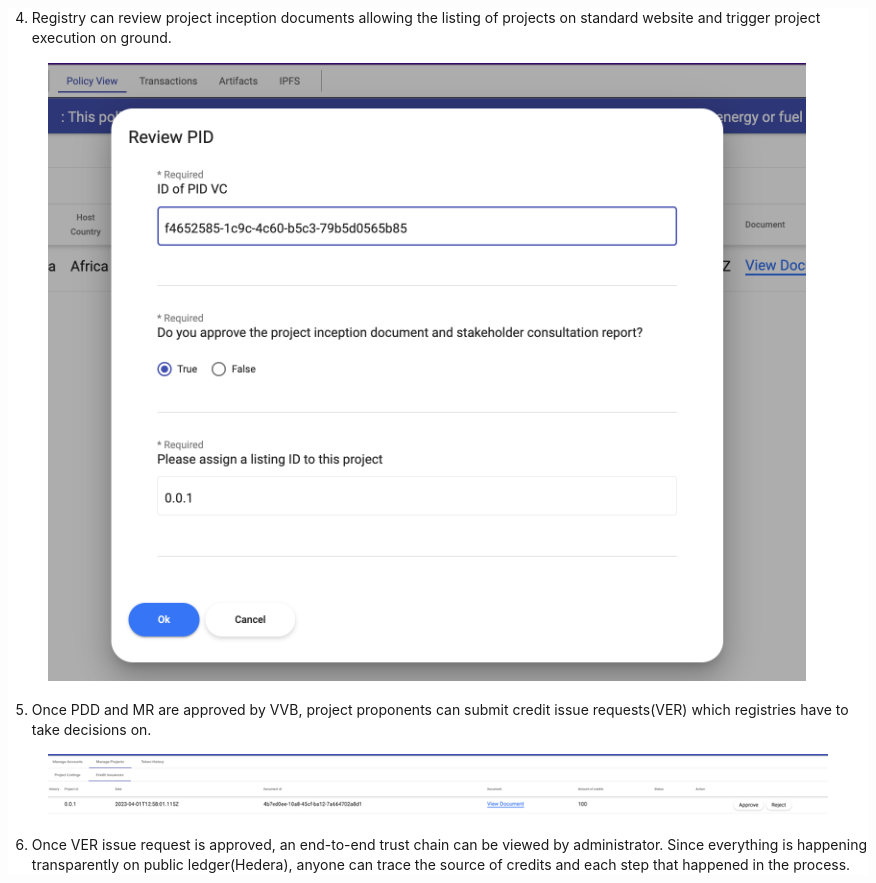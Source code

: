 4. Registry can review project inception documents allowing the listing of projects on standard website and trigger project execution on ground.

<figure><img src="../../../.gitbook/assets/image (7) (2).png" alt=""><figcaption></figcaption></figure>

5. Once PDD and MR are approved by VVB, project proponents can submit credit issue requests(VER) which registries have to take decisions on.

<figure><img src="../../../.gitbook/assets/image (17) (2) (1).png" alt=""><figcaption></figcaption></figure>

6. Once VER issue request is approved, an end-to-end trust chain can be viewed by administrator. Since everything is happening transparently on public ledger(Hedera), anyone can trace the source of credits and each step that happened in the process.
